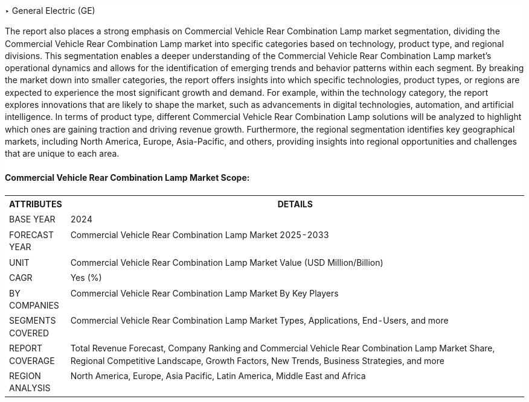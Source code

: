 ‣ General Electric (GE)

The report also places a strong emphasis on Commercial Vehicle Rear Combination Lamp market segmentation, dividing the Commercial Vehicle Rear Combination Lamp market into specific categories based on technology, product type, and regional divisions. This segmentation enables a deeper understanding of the Commercial Vehicle Rear Combination Lamp market’s operational dynamics and allows for the identification of emerging trends and behavior patterns within each segment. By breaking the market down into smaller categories, the report offers insights into which specific technologies, product types, or regions are expected to experience the most significant growth and demand. For example, within the technology category, the report explores innovations that are likely to shape the market, such as advancements in digital technologies, automation, and artificial intelligence. In terms of product type, different Commercial Vehicle Rear Combination Lamp solutions will be analyzed to highlight which ones are gaining traction and driving revenue growth. Furthermore, the regional segmentation identifies key geographical markets, including North America, Europe, Asia-Pacific, and others, providing insights into regional opportunities and challenges that are unique to each area.

<h4>Commercial Vehicle Rear Combination Lamp Market Scope:</h4>
<table>
<tr>
<th>ATTRIBUTES</th>
<th>DETAILS</th>
</tr>
<tr>
<td>BASE YEAR</td>
<td>2024</td>
</tr>
<tr>
<td>FORECAST YEAR</td>
<td>Commercial Vehicle Rear Combination Lamp Market 2025-2033</td>
</tr>
<tr>
<td>UNIT</td>
<td>Commercial Vehicle Rear Combination Lamp Market Value (USD Million/Billion)</td>
<tr>
<td>CAGR</td>
<td>Yes (%)</td>
</tr>
</tr>
<tr>
<td>BY COMPANIES</td>
<td>Commercial Vehicle Rear Combination Lamp Market By Key Players</td>
</tr>
<tr>
<td>SEGMENTS COVERED</td>
<td>Commercial Vehicle Rear Combination Lamp Market Types, Applications, End-Users, and more</td>
</tr>
<tr>
<td>REPORT COVERAGE</td>
<td>Total Revenue Forecast, Company Ranking and Commercial Vehicle Rear Combination Lamp Market Share, Regional Competitive Landscape, Growth Factors, New Trends, Business Strategies, and more</td>
</tr>
<tr>
<td>REGION ANALYSIS</td>
<td>North America, Europe, Asia Pacific, Latin America, Middle East and Africa</td>
</tr>
</table>
